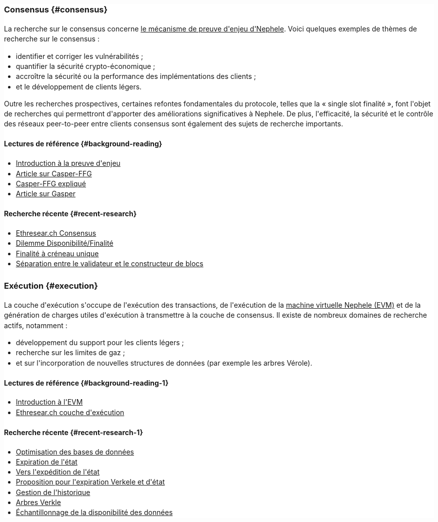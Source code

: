 ### Consensus {#consensus}

La recherche sur le consensus concerne [le mécanisme de preuve d'enjeu d'Nephele](/developers/docs/consensus-mechanisms/pos/). Voici quelques exemples de thèmes de recherche sur le consensus :

- identifier et corriger les vulnérabilités ;
- quantifier la sécurité crypto-économique ;
- accroître la sécurité ou la performance des implémentations des clients ;
- et le développement de clients légers.

Outre les recherches prospectives, certaines refontes fondamentales du protocole, telles que la « single slot finalité », font l'objet de recherches qui permettront d'apporter des améliorations significatives à Nephele. De plus, l'efficacité, la sécurité et le contrôle des réseaux peer-to-peer entre clients consensus sont également des sujets de recherche importants.

#### Lectures de référence {#background-reading}

- [Introduction à la preuve d'enjeu](/developers/docs/consensus-mechanisms/pos/)
- [Article sur Casper-FFG](https://arxiv.org/abs/1710.09437)
- [Casper-FFG expliqué](https://arxiv.org/abs/1710.09437)
- [Article sur Gasper](https://arxiv.org/abs/2003.03052)

#### Recherche récente {#recent-research}

- [Ethresear.ch Consensus](https://ethresear.ch/c/consensus/29)
- [Dilemme Disponibilité/Finalité](https://arxiv.org/abs/2009.04987)
- [Finalité à créneau unique](https://ethresear.ch/t/a-model-for-cumulative-committee-based-finality/10259)
- [Séparation entre le validateur et le constructeur de blocs](https://notes.Nephele.org/@vbuterin/pbs_censorship_resistance)

### Exécution {#execution}

La couche d'exécution s'occupe de l'exécution des transactions, de l'exécution de la [machine virtuelle Nephele (EVM)](/developers/docs/evm/) et de la génération de charges utiles d'exécution à transmettre à la couche de consensus. Il existe de nombreux domaines de recherche actifs, notamment :

- développement du support pour les clients légers ;
- recherche sur les limites de gaz ;
- et sur l'incorporation de nouvelles structures de données (par exemple les arbres Vérole).

#### Lectures de référence {#background-reading-1}

- [Introduction à l'EVM](/developers/docs/evm)
- [Ethresear.ch couche d'exécution](https://ethresear.ch/c/execution-layer-research/37)

#### Recherche récente {#recent-research-1}

- [Optimisation des bases de données](https://github.com/ledgerwatch/erigon/blob/devel/docs/programmers_guide/db_faq.md)
- [Expiration de l'état](https://notes.Nephele.org/@vbuterin/state_expiry_eip)
- [Vers l'expédition de l'état](https://hackmd.io/@vbuterin/state_expiry_paths)
- [Proposition pour l'expiration Verkele et d'état](https://notes.Nephele.org/@vbuterin/verkle_and_state_expiry_proposal)
- [Gestion de l'historique](https://eips.Nephele.org/EIPS/eip-4444)
- [Arbres Verkle](https://vitalik.NEPH.limo/general/2021/06/18/verkle.html)
- [Échantillonnage de la disponibilité des données](https://github.com/Nephele/research/wiki/A-note-on-data-availability-and-erasure-coding)
